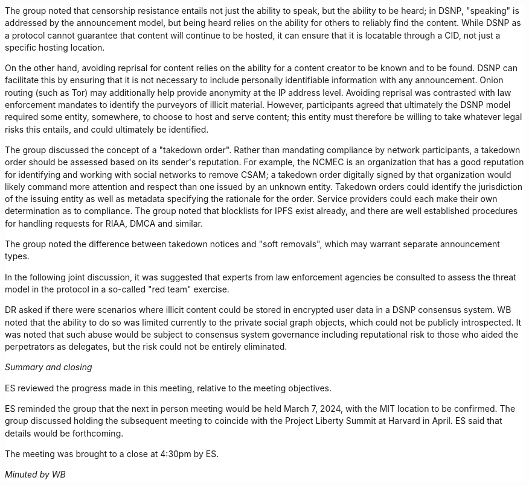 The group noted that censorship resistance entails not just the ability to speak, but the ability to be heard; in DSNP, "speaking" is addressed by the announcement model, but being heard relies on the ability for others to reliably find the content. While DSNP as a protocol cannot guarantee that content will continue to be hosted, it can ensure that it is locatable through a CID, not just a specific hosting location.

On the other hand, avoiding reprisal for content relies on the ability for a content creator to be known and to be found. DSNP can facilitate this by ensuring that it is not necessary to include personally identifiable information with any announcement. Onion routing (such as Tor) may additionally help provide anonymity at the IP address level. Avoiding reprisal was contrasted with law enforcement mandates to identify the purveyors of illicit material. However, participants agreed that ultimately the DSNP model required some entity, somewhere, to choose to host and serve content; this entity must therefore be willing to take whatever legal risks this entails, and could ultimately be identified.

The group discussed the concept of a "takedown order". Rather than mandating compliance by network participants, a takedown order should be assessed based on its sender's reputation. For example, the NCMEC is an organization that has a good reputation for identifying and working with social networks to remove CSAM; a takedown order digitally signed by that organization would likely command more attention and respect than one issued by an unknown entity. Takedown orders could identify the jurisdiction of the issuing entity as well as metadata specifying the rationale for the order. Service providers could each make their own determination as to compliance. The group noted that blocklists for IPFS exist already, and there are well established procedures for handling requests for RIAA, DMCA and similar.

The group noted the difference between takedown notices and "soft removals", which may warrant separate announcement types.

In the following joint discussion, it was suggested that experts from law enforcement agencies be consulted to assess the threat model in the protocol in a so-called "red team" exercise.

DR asked if there were scenarios where illicit content could be stored in encrypted user data in a DSNP consensus system. WB noted that the ability to do so was limited currently to the private social graph objects, which could not be publicly introspected. It was noted that such abuse would be subject to consensus system governance including reputational risk to those who aided the perpetrators as delegates, but the risk could not be entirely eliminated.

_Summary and closing_

ES reviewed the progress made in this meeting, relative to the meeting objectives.

ES reminded the group that the next in person meeting would be held March 7, 2024, with the MIT location to be confirmed. The group discussed holding the subsequent meeting to coincide with the Project Liberty Summit at Harvard in April. ES said that details would be forthcoming.

The meeting was brought to a close at 4:30pm by ES.

_Minuted by WB_
